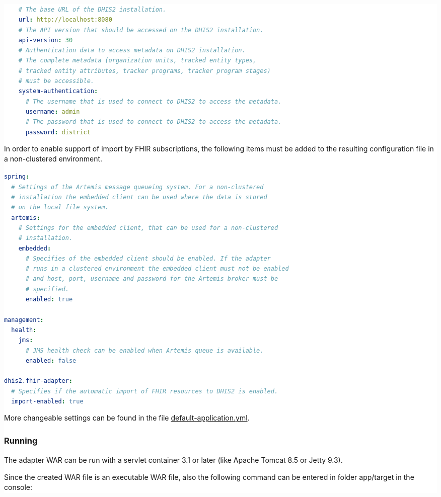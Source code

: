 ```yaml
    # The base URL of the DHIS2 installation.
    url: http://localhost:8080
    # The API version that should be accessed on the DHIS2 installation.
    api-version: 30
    # Authentication data to access metadata on DHIS2 installation.
    # The complete metadata (organization units, tracked entity types, 
    # tracked entity attributes, tracker programs, tracker program stages) 
    # must be accessible.
    system-authentication:
      # The username that is used to connect to DHIS2 to access the metadata.
      username: admin
      # The password that is used to connect to DHIS2 to access the metadata.
      password: district
```

In order to enable support of import by FHIR subscriptions, the following items must be added to the resulting configuration file in a non-clustered environment.

```yaml
spring:
  # Settings of the Artemis message queueing system. For a non-clustered
  # installation the embedded client can be used where the data is stored
  # on the local file system.
  artemis:
    # Settings for the embedded client, that can be used for a non-clustered
    # installation.
    embedded:
      # Specifies of the embedded client should be enabled. If the adapter
      # runs in a clustered environment the embedded client must not be enabled
      # and host, port, username and password for the Artemis broker must be
      # specified.
      enabled: true

management:
  health:
    jms:
      # JMS health check can be enabled when Artemis queue is available.
      enabled: false

dhis2.fhir-adapter:
  # Specifies if the automatic import of FHIR resources to DHIS2 is enabled.
  import-enabled: true
```

More changeable settings can be found in the file [default-application.yml](app/src/main/resources/default-application.yml).

### Running
The adapter WAR can be run with a servlet container 3.1 or later (like Apache Tomcat 8.5 or Jetty 9.3). 
    
Since the created WAR file is an executable WAR file, also the following command can be entered in folder app/target in the console:
